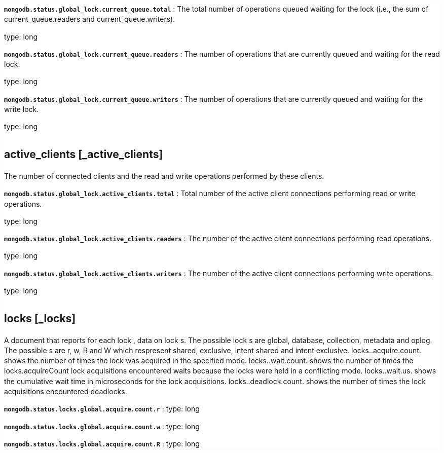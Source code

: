 **`mongodb.status.global_lock.current_queue.total`**
:   The total number of operations queued waiting for the lock (i.e., the sum of current_queue.readers and current_queue.writers).

type: long


**`mongodb.status.global_lock.current_queue.readers`**
:   The number of operations that are currently queued and waiting for the read lock.

type: long


**`mongodb.status.global_lock.current_queue.writers`**
:   The number of operations that are currently queued and waiting for the write lock.

type: long


## active_clients [_active_clients]

The number of connected clients and the read and write operations performed by these clients.

**`mongodb.status.global_lock.active_clients.total`**
:   Total number of the active client connections performing read or write operations.

type: long


**`mongodb.status.global_lock.active_clients.readers`**
:   The number of the active client connections performing read operations.

type: long


**`mongodb.status.global_lock.active_clients.writers`**
:   The number of the active client connections performing write operations.

type: long


## locks [_locks]

A document that reports for each lock <type>, data on lock <mode>s. The possible lock <type>s are global, database, collection, metadata and oplog. The possible <mode>s are r, w, R and W which respresent shared, exclusive, intent shared and intent exclusive.
locks.<type>.acquire.count.<mode> shows the number of times the lock was acquired in the specified mode. locks.<type>.wait.count.<mode> shows the number of times the locks.acquireCount lock acquisitions encountered waits because the locks were held in a conflicting mode. locks.<type>.wait.us.<mode> shows the cumulative wait time in microseconds for the lock acquisitions. locks.<type>.deadlock.count.<mode> shows the number of times the lock acquisitions encountered deadlocks.

**`mongodb.status.locks.global.acquire.count.r`**
:   type: long


**`mongodb.status.locks.global.acquire.count.w`**
:   type: long


**`mongodb.status.locks.global.acquire.count.R`**
:   type: long
